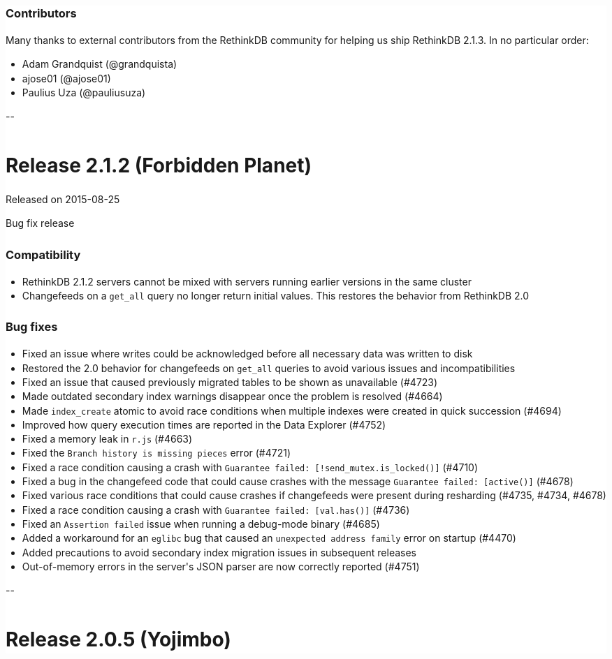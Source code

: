 ### Contributors ###

Many thanks to external contributors from the RethinkDB community for helping
us ship RethinkDB 2.1.3. In no particular order:

* Adam Grandquist (@grandquista)
* ajose01 (@ajose01)
* Paulius Uza (@pauliusuza)

--

# Release 2.1.2 (Forbidden Planet)

Released on 2015-08-25

Bug fix release

### Compatibility ###

* RethinkDB 2.1.2 servers cannot be mixed with servers running earlier versions in the
  same cluster
* Changefeeds on a `get_all` query no longer return initial values. This restores the
  behavior from RethinkDB 2.0

### Bug fixes ###

* Fixed an issue where writes could be acknowledged before all necessary data was written
  to disk
* Restored the 2.0 behavior for changefeeds on `get_all` queries to avoid various
  issues and incompatibilities
* Fixed an issue that caused previously migrated tables to be shown as unavailable (#4723)
* Made outdated secondary index warnings disappear once the problem is resolved (#4664)
* Made `index_create` atomic to avoid race conditions when multiple indexes were created
  in quick succession (#4694)
* Improved how query execution times are reported in the Data Explorer (#4752)
* Fixed a memory leak in `r.js` (#4663)
* Fixed the `Branch history is missing pieces` error (#4721)
* Fixed a race condition causing a crash with
  `Guarantee failed: [!send_mutex.is_locked()]` (#4710)
* Fixed a bug in the changefeed code that could cause crashes with the message
  `Guarantee failed: [active()]` (#4678)
* Fixed various race conditions that could cause crashes if changefeeds were present
  during resharding (#4735, #4734, #4678)
* Fixed a race condition causing a crash with `Guarantee failed: [val.has()]` (#4736)
* Fixed an `Assertion failed` issue when running a debug-mode binary (#4685)
* Added a workaround for an `eglibc` bug that caused an `unexpected address family`
  error on startup (#4470)
* Added precautions to avoid secondary index migration issues in subsequent releases
* Out-of-memory errors in the server's JSON parser are now correctly reported (#4751)

--

# Release 2.0.5 (Yojimbo)


[release-notes-2.3.0]: https://github.com/rethinkdb/rethinkdb/releases/tag/v2.3.0
[release-notes-2.3.0]: https://github.com/rethinkdb/rethinkdb/releases/tag/v2.3.0
[release-notes-2.3.0]: https://github.com/rethinkdb/rethinkdb/releases/tag/v2.3.0
[comm-support]: https://rethinkdb.com/services/
[windows-tag]: https://github.com/rethinkdb/rethinkdb/issues?q=is%3Aopen+is%3Aissue+label%3Awindows
[release-notes-2.3.0]: https://github.com/rethinkdb/rethinkdb/releases/tag/v2.3.0
[release-notes-2.3.0]: https://github.com/rethinkdb/rethinkdb/releases/tag/v2.3.0
[2.3-release]: http://rethinkdb.com/blog/2.3-release/
[data-migration-docs]: http://www.rethinkdb.com/docs/migration/
[eachAsync-api]: http://rethinkdb.com/api/javascript/each_async/
[release-notes-2.2.0]: https://github.com/rethinkdb/rethinkdb/releases/tag/v2.2.0
[release-notes-2.2.0]: https://github.com/rethinkdb/rethinkdb/releases/tag/v2.2.0
[issue-5289-details]: https://github.com/rethinkdb/rethinkdb/issues/5289#issuecomment-175394540
[release-notes-2.2.0]: https://github.com/rethinkdb/rethinkdb/releases/tag/v2.2.0
[issue-5289-details]: https://github.com/rethinkdb/rethinkdb/issues/5289#issuecomment-175394540
[release-notes-2.2.0]: https://github.com/rethinkdb/rethinkdb/releases/tag/v2.2.0
[release-notes-2.2.0]: https://github.com/rethinkdb/rethinkdb/releases/tag/v2.2.0
[release-notes-2.2.0]: https://github.com/rethinkdb/rethinkdb/releases/tag/v2.2.0
[2.2-release]: http://rethinkdb.com/blog/2.2-release/
[drivers]: http://rethinkdb.com/docs/install-drivers/
[java-driver]: https://github.com/rethinkdb/rethinkdb/issues/3930
[issue-4669]: https://github.com/rethinkdb/rethinkdb/issues/4669#issue-100428248
[2.1-release]: http://rethinkdb.com/blog/2.1-release/
[error-types]: http://rethinkdb.com/docs/error-types/
[drivers]: http://rethinkdb.com/docs/install-drivers/
[2.0-blog]: http://rethinkdb.com/blog/2.0-release/
[1.14-outdated-index]: http://rethinkdb.com/docs/troubleshooting/#my-secondary-index-is-outdated
[backup-docs]: http://www.rethinkdb.com/docs/backup/
[1.16-blog]: http://rethinkdb.com/blog/1.16-release/
[migration-documentation]: http://rethinkdb.com/docs/migration/
[outdated-indexes-documentation]: http://rethinkdb.com/docs/troubleshooting#my-secondary-index-is-outdated
[server-tags-documentation]: http://rethinkdb.com/docs/sharding-and-replication/
[tableCreate-api-docs]: http://rethinkdb.com/api/javascript/tableCreate
[tableDrop-api-docs]: http://rethinkdb.com/api/javascript/tableDrop
[dbCreate-api-docs]: http://rethinkdb.com/api/javascript/dbCreate
[dbDrop-api-docs]: http://rethinkdb.com/api/javascript/dbDrop
[changes-api-docs]: http://rethinkdb.com/api/javascript/changes
[binary-api-docs]: http://rethinkdb.com/api/javascript/binary/
[1.15-blog]: http://rethinkdb.com/blog/1.15-release/
[1.14-blog]: http://rethinkdb.com/blog/1.14-release/
[1.14-migration]: http://rethinkdb.com/docs/migration/
[1.14-outdated-index]: http://rethinkdb.com/docs/troubleshooting/#my-secondary-index-is-outdated
[1.14-insert]: http://rethinkdb.com/api/javascript/insert
[1.14-delete]: http://rethinkdb.com/api/javascript/delete
[1.14-update]: http://rethinkdb.com/api/javascript/update
[1.13-blog]: http://rethinkdb.com/blog/1.13-release/
[1.13-migration]: http://rethinkdb.com/docs/migration/